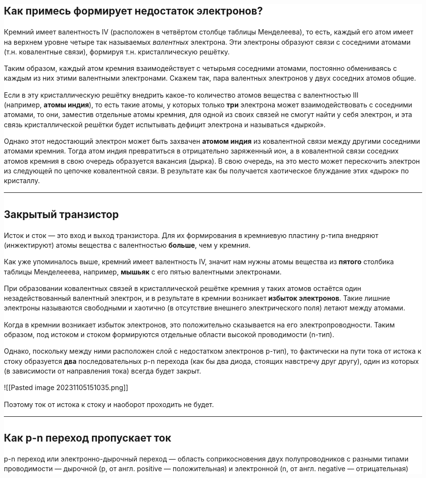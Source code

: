 ## Как примесь формирует недостаток электронов?

Кремний имеет валентность IV (расположен в четвёртом столбце таблицы Менделеева), то есть, каждый его атом имеет на верхнем уровне четыре так называемых _валентных_ электрона. Эти электроны образуют связи с соседними атомами (т.н. ковалентные связи), формируя т.н. кристаллическую решётку.

Таким образом, каждый атом кремния взаимодействует с четырьмя соседними атомами, постоянно обмениваясь с каждым из них этими валентными электронами. Скажем так, пара валентных электронов у двух соседних атомов общие.

Если в эту кристаллическую решётку внедрить какое-то количество атомов вещества с валентностью III (например, **атомы индия**), то есть такие атомы, у которых только **три** электрона может взаимодействовать с соседними атомами, то они, заместив отдельные атомы кремния, для одной из своих связей не смогут найти у себя электрон, и эта связь кристаллической решётки будет испытывать дефицит электрона и называться «дыркой».

Однако этот недостающий электрон может быть захвачен **атомом индия** из ковалентной связи между другими соседними атомами кремния. Тогда атом индия превратиться в отрицательно заряженный ион, а в ковалентной связи соседних атомов кремния в свою очередь образуется вакансия (дырка). В свою очередь, на это место может перескочить электрон из следующей по цепочке ковалентной связи. В результате как бы получается хаотическое блуждание этих «дырок» по кристаллу.

---
## Закрытый транзистор

Исток и сток — это вход и выход транзистора. Для их формирования в кремниевую пластину p-типа внедряют (инжектируют) атомы вещества с валентностью **больше**, чем у кремния.

Как  уже упоминалось выше, кремний имеет валентность IV, значит нам нужны атомы вещества из **пятого** столбика таблицы Менделееева, например, **мышьяк** с его пятью валентными электронами.

При образовании ковалентных связей в кристаллической решётке кремния у таких атомов остаётся один незадействованный валентный электрон, и в результате в кремнии возникает **избыток электронов**. Такие лишние электроны называются свободными и хаотично (в отсутствие внешнего электрического поля) летают между атомами.

Когда в кремнии возникает избыток электронов, это положительно сказывается на его электропроводности. Таким образом, под истоком и стоком формируются отдельные области высокой проводимости (n-тип).

Однако, поскольку между ними расположен слой с недостатком электронов p-тип), то фактически на пути тока от истока к стоку образуется **два** последовательных p-n перехода (как бы два диода, стоящих навстречу друг другу), один из которых (в зависимости от направления тока) всегда будет закрыт.

![[Pasted image 20231105151035.png]]

Поэтому ток от истока к стоку и наоборот проходить не будет.

---
## Как p-n переход пропускает ток

p-n переход или электронно-дырочный переход — область соприкосновения двух полупроводников с разными типами проводимости — дырочной (p, от англ. positive — положительная) и электронной (n, от англ. negative — отрицательная)
